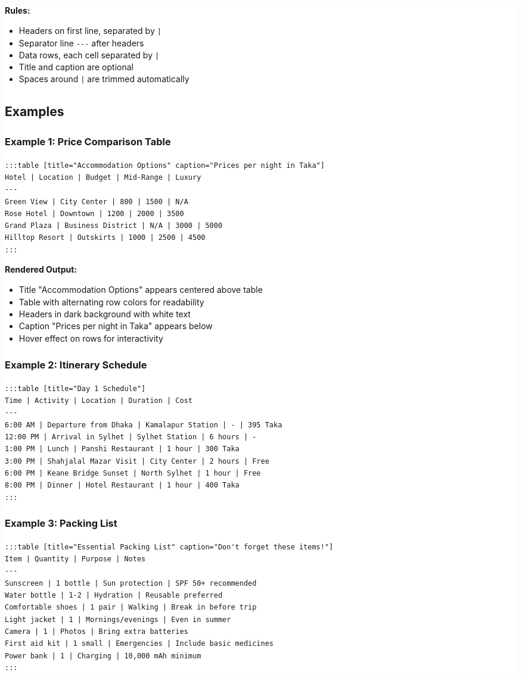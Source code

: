 **Rules:**

- Headers on first line, separated by `|`
- Separator line `---` after headers
- Data rows, each cell separated by `|`
- Title and caption are optional
- Spaces around `|` are trimmed automatically

## Examples

### Example 1: Price Comparison Table

```
:::table [title="Accommodation Options" caption="Prices per night in Taka"]
Hotel | Location | Budget | Mid-Range | Luxury
---
Green View | City Center | 800 | 1500 | N/A
Rose Hotel | Downtown | 1200 | 2000 | 3500
Grand Plaza | Business District | N/A | 3000 | 5000
Hilltop Resort | Outskirts | 1000 | 2500 | 4500
:::
```

**Rendered Output:**

- Title "Accommodation Options" appears centered above table
- Table with alternating row colors for readability
- Headers in dark background with white text
- Caption "Prices per night in Taka" appears below
- Hover effect on rows for interactivity

### Example 2: Itinerary Schedule

```
:::table [title="Day 1 Schedule"]
Time | Activity | Location | Duration | Cost
---
6:00 AM | Departure from Dhaka | Kamalapur Station | - | 395 Taka
12:00 PM | Arrival in Sylhet | Sylhet Station | 6 hours | -
1:00 PM | Lunch | Panshi Restaurant | 1 hour | 300 Taka
3:00 PM | Shahjalal Mazar Visit | City Center | 2 hours | Free
6:00 PM | Keane Bridge Sunset | North Sylhet | 1 hour | Free
8:00 PM | Dinner | Hotel Restaurant | 1 hour | 400 Taka
:::
```

### Example 3: Packing List

```
:::table [title="Essential Packing List" caption="Don't forget these items!"]
Item | Quantity | Purpose | Notes
---
Sunscreen | 1 bottle | Sun protection | SPF 50+ recommended
Water bottle | 1-2 | Hydration | Reusable preferred
Comfortable shoes | 1 pair | Walking | Break in before trip
Light jacket | 1 | Mornings/evenings | Even in summer
Camera | 1 | Photos | Bring extra batteries
First aid kit | 1 small | Emergencies | Include basic medicines
Power bank | 1 | Charging | 10,000 mAh minimum
:::
```
